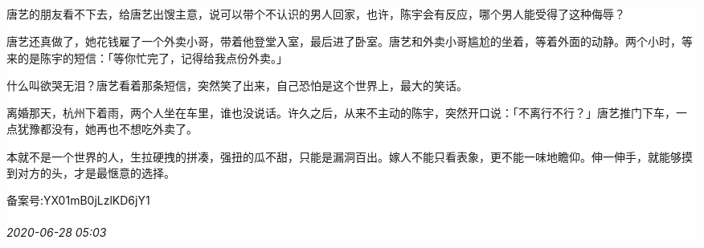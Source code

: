 
唐艺的朋友看不下去，给唐艺出馊主意，说可以带个不认识的男人回家，也许，陈宇会有反应，哪个男人能受得了这种侮辱？


唐艺还真做了，她花钱雇了一个外卖小哥，带着他登堂入室，最后进了卧室。唐艺和外卖小哥尴尬的坐着，等着外面的动静。两个小时，等来的是陈宇的短信：「等你忙完了，记得给我点份外卖。」


什么叫欲哭无泪？唐艺看着那条短信，突然笑了出来，自己恐怕是这个世界上，最大的笑话。 


离婚那天，杭州下着雨，两个人坐在车里，谁也没说话。许久之后，从来不主动的陈宇，突然开口说：「不离行不行？」唐艺推门下车，一点犹豫都没有，她再也不想吃外卖了。


本就不是一个世界的人，生拉硬拽的拼凑，强扭的瓜不甜，只能是漏洞百出。嫁人不能只看表象，更不能一味地瞻仰。伸一伸手，就能够摸到对方的头，才是最惬意的选择。


备案号:YX01mB0jLzlKD6jY1


###### 2020-06-28 05:03
